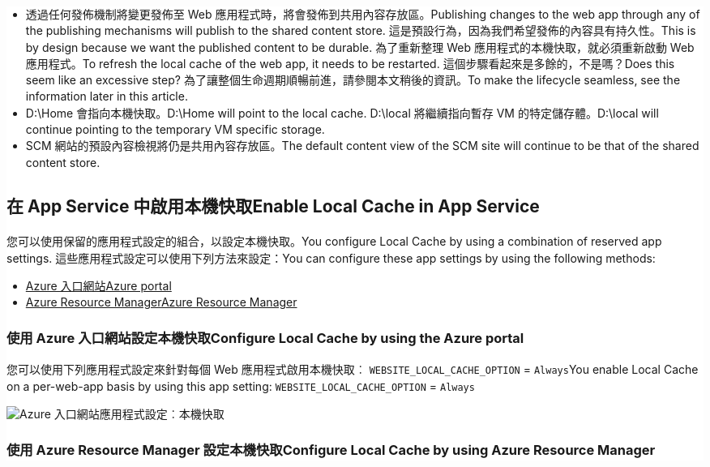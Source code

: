 * <span data-ttu-id="d3f6a-134">透過任何發佈機制將變更發佈至 Web 應用程式時，將會發佈到共用內容存放區。</span><span class="sxs-lookup"><span data-stu-id="d3f6a-134">Publishing changes to the web app through any of the publishing mechanisms will publish to the shared content store.</span></span> <span data-ttu-id="d3f6a-135">這是預設行為，因為我們希望發佈的內容具有持久性。</span><span class="sxs-lookup"><span data-stu-id="d3f6a-135">This is by design because we want the published content to be durable.</span></span> <span data-ttu-id="d3f6a-136">為了重新整理 Web 應用程式的本機快取，就必須重新啟動 Web 應用程式。</span><span class="sxs-lookup"><span data-stu-id="d3f6a-136">To refresh the local cache of the web app, it needs to be restarted.</span></span> <span data-ttu-id="d3f6a-137">這個步驟看起來是多餘的，不是嗎？</span><span class="sxs-lookup"><span data-stu-id="d3f6a-137">Does this seem like an excessive step?</span></span> <span data-ttu-id="d3f6a-138">為了讓整個生命週期順暢前進，請參閱本文稍後的資訊。</span><span class="sxs-lookup"><span data-stu-id="d3f6a-138">To make the lifecycle seamless, see the information later in this article.</span></span>
* <span data-ttu-id="d3f6a-139">D:\Home 會指向本機快取。</span><span class="sxs-lookup"><span data-stu-id="d3f6a-139">D:\Home will point to the local cache.</span></span> <span data-ttu-id="d3f6a-140">D:\local 將繼續指向暫存 VM 的特定儲存體。</span><span class="sxs-lookup"><span data-stu-id="d3f6a-140">D:\local will continue pointing to the temporary VM specific storage.</span></span>
* <span data-ttu-id="d3f6a-141">SCM 網站的預設內容檢視將仍是共用內容存放區。</span><span class="sxs-lookup"><span data-stu-id="d3f6a-141">The default content view of the SCM site will continue to be that of the shared content store.</span></span>

## <a name="enable-local-cache-in-app-service"></a><span data-ttu-id="d3f6a-142">在 App Service 中啟用本機快取</span><span class="sxs-lookup"><span data-stu-id="d3f6a-142">Enable Local Cache in App Service</span></span>
<span data-ttu-id="d3f6a-143">您可以使用保留的應用程式設定的組合，以設定本機快取。</span><span class="sxs-lookup"><span data-stu-id="d3f6a-143">You configure Local Cache by using a combination of reserved app settings.</span></span> <span data-ttu-id="d3f6a-144">這些應用程式設定可以使用下列方法來設定：</span><span class="sxs-lookup"><span data-stu-id="d3f6a-144">You can configure these app settings by using the following methods:</span></span>

* [<span data-ttu-id="d3f6a-145">Azure 入口網站</span><span class="sxs-lookup"><span data-stu-id="d3f6a-145">Azure portal</span></span>](#Configure-Local-Cache-Portal)
* [<span data-ttu-id="d3f6a-146">Azure Resource Manager</span><span class="sxs-lookup"><span data-stu-id="d3f6a-146">Azure Resource Manager</span></span>](#Configure-Local-Cache-ARM)

### <a name="configure-local-cache-by-using-the-azure-portal"></a><span data-ttu-id="d3f6a-147">使用 Azure 入口網站設定本機快取</span><span class="sxs-lookup"><span data-stu-id="d3f6a-147">Configure Local Cache by using the Azure portal</span></span>
<a name="Configure-Local-Cache-Portal"></a>

<span data-ttu-id="d3f6a-148">您可以使用下列應用程式設定來針對每個 Web 應用程式啟用本機快取︰ `WEBSITE_LOCAL_CACHE_OPTION` = `Always`</span><span class="sxs-lookup"><span data-stu-id="d3f6a-148">You enable Local Cache on a per-web-app basis by using this app setting: `WEBSITE_LOCAL_CACHE_OPTION` = `Always`</span></span>  

![Azure 入口網站應用程式設定︰本機快取](media/app-service-local-cache/app-service-local-cache-configure-portal.png)

### <a name="configure-local-cache-by-using-azure-resource-manager"></a><span data-ttu-id="d3f6a-150">使用 Azure Resource Manager 設定本機快取</span><span class="sxs-lookup"><span data-stu-id="d3f6a-150">Configure Local Cache by using Azure Resource Manager</span></span>
<a name="Configure-Local-Cache-ARM"></a>
